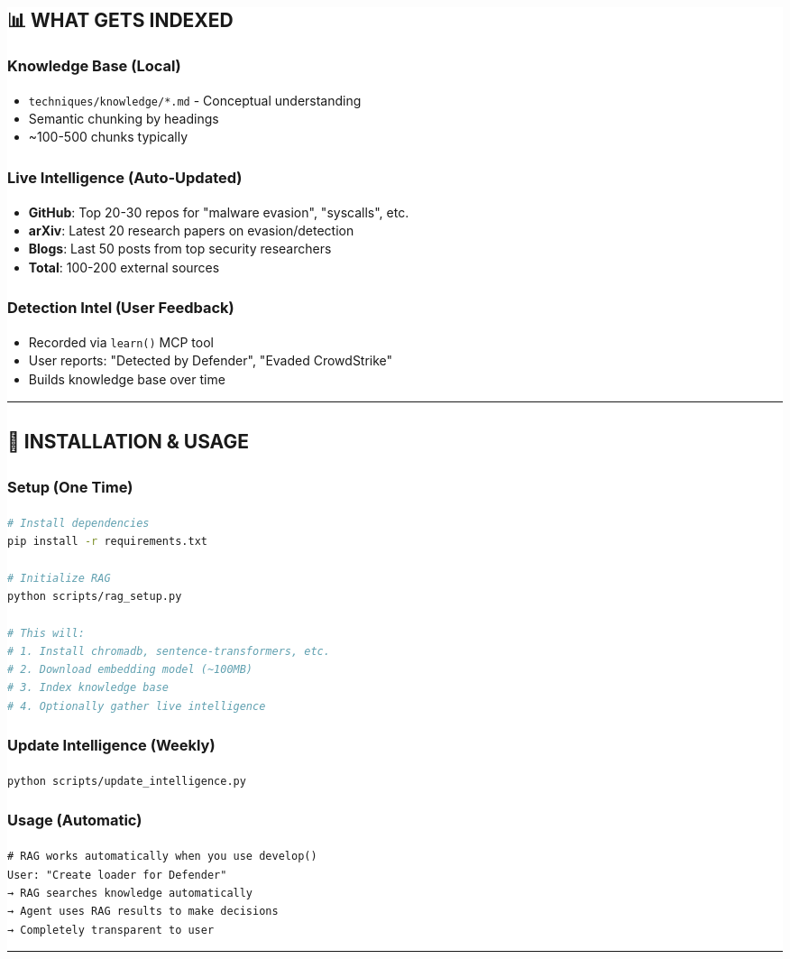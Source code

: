 
## 📊 WHAT GETS INDEXED

### Knowledge Base (Local)
- `techniques/knowledge/*.md` - Conceptual understanding
- Semantic chunking by headings
- ~100-500 chunks typically

### Live Intelligence (Auto-Updated)
- **GitHub**: Top 20-30 repos for "malware evasion", "syscalls", etc.
- **arXiv**: Latest 20 research papers on evasion/detection
- **Blogs**: Last 50 posts from top security researchers
- **Total**: 100-200 external sources

### Detection Intel (User Feedback)
- Recorded via `learn()` MCP tool
- User reports: "Detected by Defender", "Evaded CrowdStrike"
- Builds knowledge base over time

---

## 🔧 INSTALLATION & USAGE

### Setup (One Time)
```bash
# Install dependencies
pip install -r requirements.txt

# Initialize RAG
python scripts/rag_setup.py

# This will:
# 1. Install chromadb, sentence-transformers, etc.
# 2. Download embedding model (~100MB)
# 3. Index knowledge base
# 4. Optionally gather live intelligence
```

### Update Intelligence (Weekly)
```bash
python scripts/update_intelligence.py
```

### Usage (Automatic)
```
# RAG works automatically when you use develop()
User: "Create loader for Defender"
→ RAG searches knowledge automatically
→ Agent uses RAG results to make decisions
→ Completely transparent to user
```

---